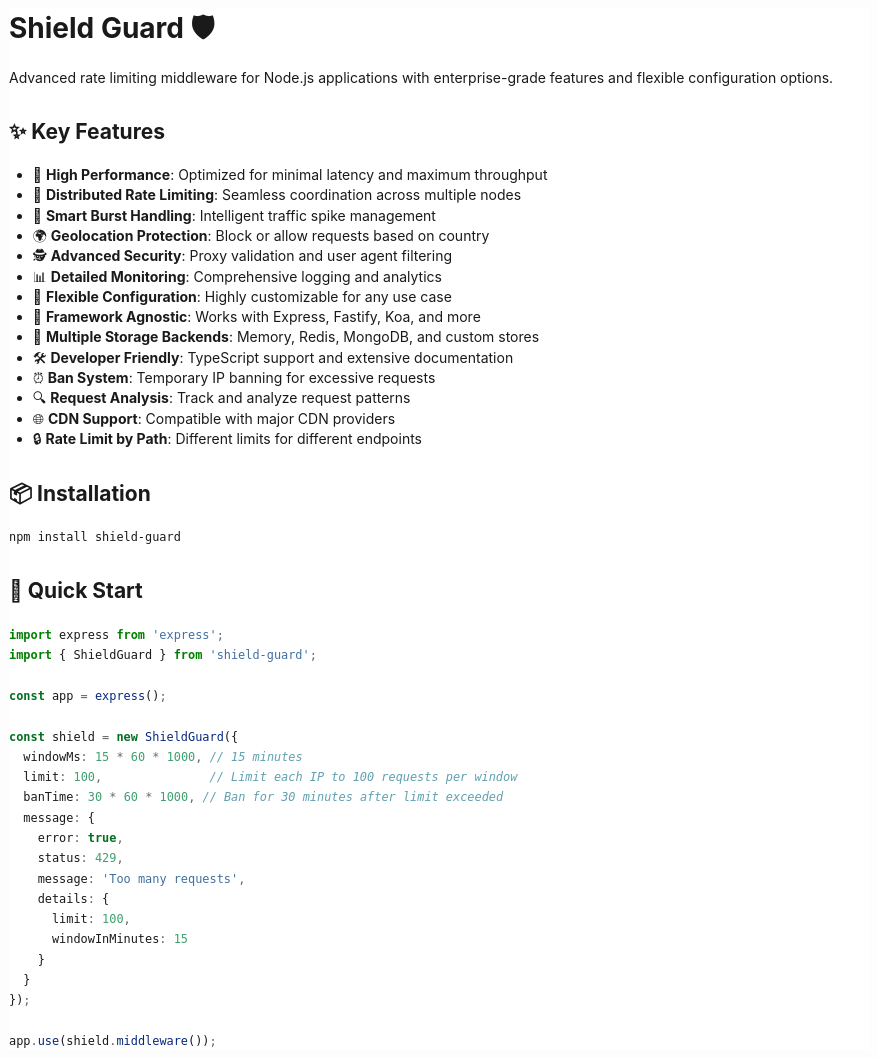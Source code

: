 # Shield Guard 🛡️

Advanced rate limiting middleware for Node.js applications with enterprise-grade features and flexible configuration options.

## ✨ Key Features

- 🚀 **High Performance**: Optimized for minimal latency and maximum throughput
- 🔄 **Distributed Rate Limiting**: Seamless coordination across multiple nodes
- 🎯 **Smart Burst Handling**: Intelligent traffic spike management
- 🌍 **Geolocation Protection**: Block or allow requests based on country
- 🕵️ **Advanced Security**: Proxy validation and user agent filtering
- 📊 **Detailed Monitoring**: Comprehensive logging and analytics
- 🎨 **Flexible Configuration**: Highly customizable for any use case
- 🔌 **Framework Agnostic**: Works with Express, Fastify, Koa, and more
- 💾 **Multiple Storage Backends**: Memory, Redis, MongoDB, and custom stores
- 🛠️ **Developer Friendly**: TypeScript support and extensive documentation
- ⏰ **Ban System**: Temporary IP banning for excessive requests
- 🔍 **Request Analysis**: Track and analyze request patterns
- 🌐 **CDN Support**: Compatible with major CDN providers
- 🔒 **Rate Limit by Path**: Different limits for different endpoints

## 📦 Installation

```bash
npm install shield-guard
```

## 🚀 Quick Start

```typescript
import express from 'express';
import { ShieldGuard } from 'shield-guard';

const app = express();

const shield = new ShieldGuard({
  windowMs: 15 * 60 * 1000, // 15 minutes
  limit: 100,               // Limit each IP to 100 requests per window
  banTime: 30 * 60 * 1000, // Ban for 30 minutes after limit exceeded
  message: {
    error: true,
    status: 429,
    message: 'Too many requests',
    details: {
      limit: 100,
      windowInMinutes: 15
    }
  }
});

app.use(shield.middleware());
```
